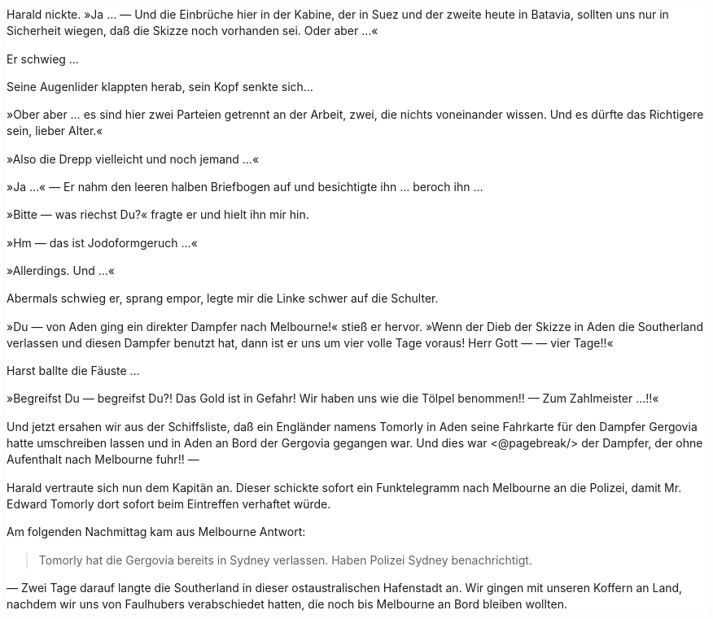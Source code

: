 Harald nickte. »Ja … — Und die Einbrüche hier
in der Kabine, der in Suez und der zweite heute in Batavia,
sollten uns nur in Sicherheit wiegen, daß die Skizze
noch vorhanden sei. Oder aber …«

Er schwieg …

Seine Augenlider klappten herab, sein Kopf senkte
sich…

»Ober aber … es sind hier zwei Parteien getrennt
an der Arbeit, zwei, die nichts voneinander wissen. Und
es dürfte das Richtigere sein, lieber Alter.«

»Also die Drepp vielleicht und noch jemand …«

»Ja …« — Er nahm den leeren halben Briefbogen
auf und besichtigte ihn … beroch ihn …

»Bitte — was riechst Du?« fragte er und hielt ihn
mir hin.

»Hm — das ist Jodoformgeruch …«

»Allerdings. Und …«

Abermals schwieg er, sprang empor, legte mir die
Linke schwer auf die Schulter.

»Du — von Aden ging ein direkter Dampfer nach Melbourne!«
stieß er hervor. »Wenn der Dieb der Skizze in
Aden die Southerland verlassen und diesen Dampfer benutzt
hat, dann ist er uns um vier volle Tage voraus! Herr
Gott — — vier Tage!!«

Harst ballte die Fäuste …

»Begreifst Du — begreifst Du?! Das Gold ist in Gefahr!
Wir haben uns wie die Tölpel benommen!! — Zum
Zahlmeister …!!«

Und jetzt ersahen wir aus der Schiffsliste, daß ein
Engländer namens Tomorly in Aden seine Fahrkarte für
den Dampfer Gergovia hatte umschreiben lassen und in
Aden an Bord der Gergovia gegangen war. Und dies war
<@pagebreak/>
der Dampfer, der ohne Aufenthalt nach Melbourne fuhr!! —

Harald vertraute sich nun dem Kapitän an. Dieser
schickte sofort ein Funktelegramm nach Melbourne an die
Polizei, damit Mr. Edward Tomorly dort sofort beim Eintreffen
verhaftet würde.

Am folgenden Nachmittag kam aus Melbourne Antwort:

> Tomorly hat die Gergovia bereits in Sydney verlassen.
Haben Polizei Sydney benachrichtigt.

— Zwei Tage darauf langte die Southerland in dieser
ostaustralischen Hafenstadt an. Wir gingen mit unseren
Koffern an Land, nachdem wir uns von Faulhubers verabschiedet
hatten, die noch bis Melbourne an Bord bleiben
wollten.
